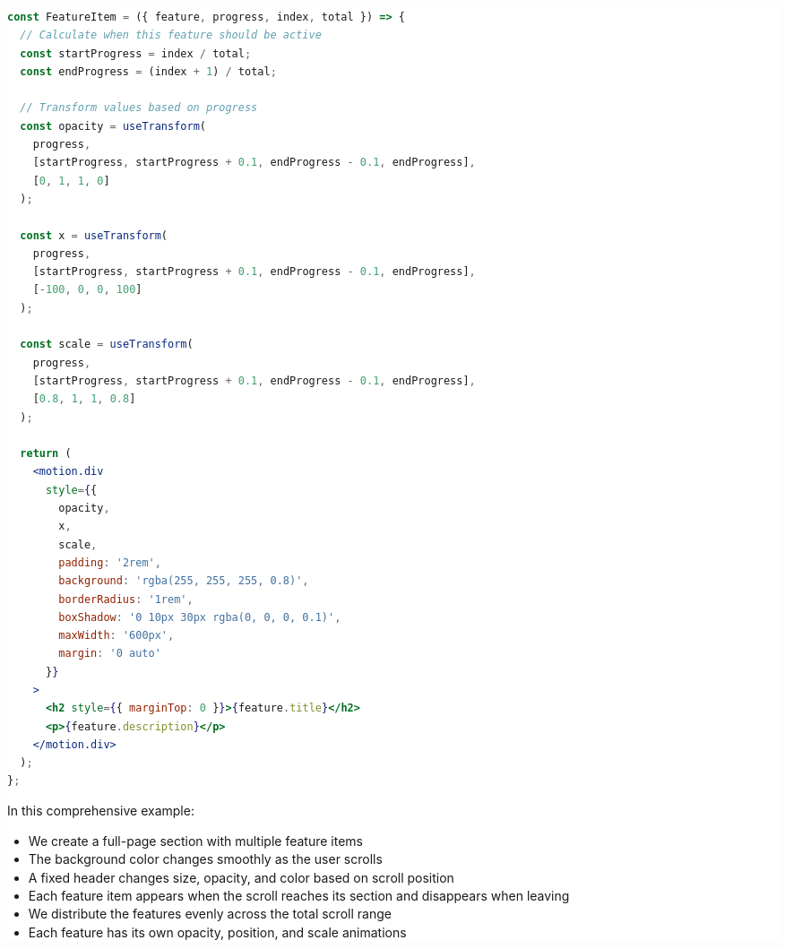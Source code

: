 ```jsx
const FeatureItem = ({ feature, progress, index, total }) => {
  // Calculate when this feature should be active
  const startProgress = index / total;
  const endProgress = (index + 1) / total;
  
  // Transform values based on progress
  const opacity = useTransform(
    progress,
    [startProgress, startProgress + 0.1, endProgress - 0.1, endProgress],
    [0, 1, 1, 0]
  );
  
  const x = useTransform(
    progress,
    [startProgress, startProgress + 0.1, endProgress - 0.1, endProgress],
    [-100, 0, 0, 100]
  );
  
  const scale = useTransform(
    progress,
    [startProgress, startProgress + 0.1, endProgress - 0.1, endProgress],
    [0.8, 1, 1, 0.8]
  );
  
  return (
    <motion.div
      style={{
        opacity,
        x,
        scale,
        padding: '2rem',
        background: 'rgba(255, 255, 255, 0.8)',
        borderRadius: '1rem',
        boxShadow: '0 10px 30px rgba(0, 0, 0, 0.1)',
        maxWidth: '600px',
        margin: '0 auto'
      }}
    >
      <h2 style={{ marginTop: 0 }}>{feature.title}</h2>
      <p>{feature.description}</p>
    </motion.div>
  );
};
```

In this comprehensive example:

* We create a full-page section with multiple feature items
* The background color changes smoothly as the user scrolls
* A fixed header changes size, opacity, and color based on scroll position
* Each feature item appears when the scroll reaches its section and disappears when leaving
* We distribute the features evenly across the total scroll range
* Each feature has its own opacity, position, and scale animations
